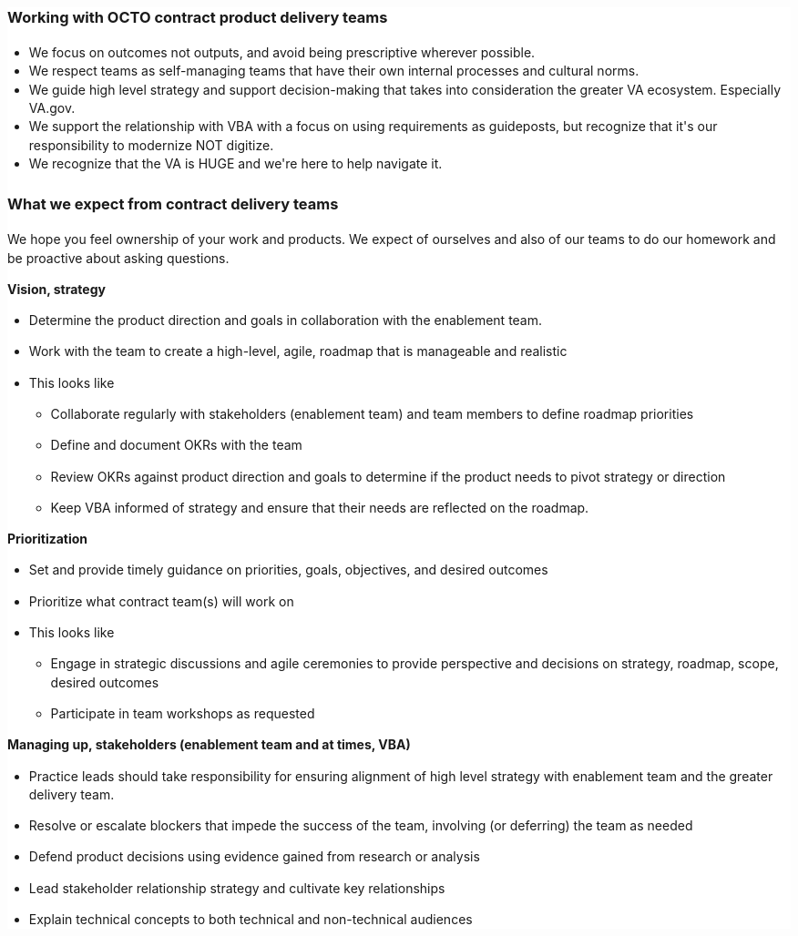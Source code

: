 
### Working with OCTO contract product delivery teams
- We focus on outcomes not outputs, and avoid being prescriptive wherever possible.
- We respect teams as self-managing teams that have their own internal processes and cultural norms.
- We guide high level strategy and support decision-making that takes into consideration the greater VA ecosystem. Especially VA.gov.
- We support the relationship with VBA with a focus on using requirements as guideposts, but recognize that it's our responsibility to modernize NOT digitize.
- We recognize that the VA is HUGE and we're here to help navigate it.

### What we expect from contract delivery teams
We hope you feel ownership of your work and products. We expect of ourselves and also of our teams to do our homework and be proactive about asking questions.

**Vision, strategy** 

* Determine the product direction and goals in collaboration with the enablement team. 

* Work with the team to create a high-level, agile, roadmap that is manageable and realistic 

* This looks like 

  * Collaborate regularly with stakeholders (enablement team) and team members to define roadmap priorities 

  * Define and document OKRs with the team 

  * Review OKRs against product direction and goals to determine if the product needs to pivot strategy or direction
 
  * Keep VBA informed of strategy and ensure that their needs are reflected on the roadmap. 

**Prioritization** 

* Set and provide timely guidance on priorities, goals, objectives, and desired outcomes 

* Prioritize what contract team(s) will work on 

* This looks like 

  * Engage in strategic discussions and agile ceremonies to provide perspective and decisions on strategy, roadmap, scope, desired outcomes 

  * Participate in team workshops as requested

**Managing up, stakeholders (enablement team and at times, VBA)** 

* Practice leads should take responsibility for ensuring alignment of high level strategy with enablement team and the greater delivery team.

* Resolve or escalate blockers that impede the success of the team, involving (or deferring) the team as needed 

* Defend product decisions using evidence gained from research or analysis 

* Lead stakeholder relationship strategy and cultivate key relationships 

* Explain technical concepts to both technical and non-technical audiences 
